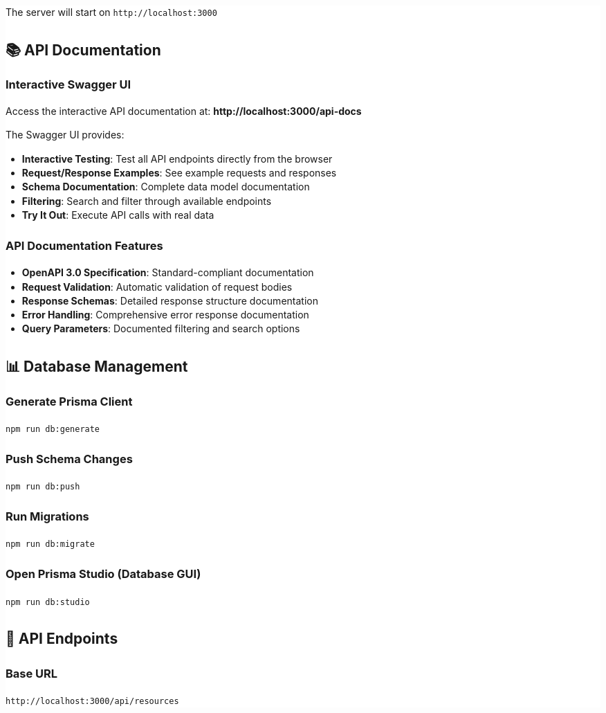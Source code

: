 The server will start on `http://localhost:3000`

## 📚 API Documentation

### Interactive Swagger UI
Access the interactive API documentation at: **http://localhost:3000/api-docs**

The Swagger UI provides:
- **Interactive Testing**: Test all API endpoints directly from the browser
- **Request/Response Examples**: See example requests and responses
- **Schema Documentation**: Complete data model documentation
- **Filtering**: Search and filter through available endpoints
- **Try It Out**: Execute API calls with real data

### API Documentation Features
- **OpenAPI 3.0 Specification**: Standard-compliant documentation
- **Request Validation**: Automatic validation of request bodies
- **Response Schemas**: Detailed response structure documentation
- **Error Handling**: Comprehensive error response documentation
- **Query Parameters**: Documented filtering and search options

## 📊 Database Management

### Generate Prisma Client
```bash
npm run db:generate
```

### Push Schema Changes
```bash
npm run db:push
```

### Run Migrations
```bash
npm run db:migrate
```

### Open Prisma Studio (Database GUI)
```bash
npm run db:studio
```

## 🔌 API Endpoints

### Base URL
```
http://localhost:3000/api/resources
```
